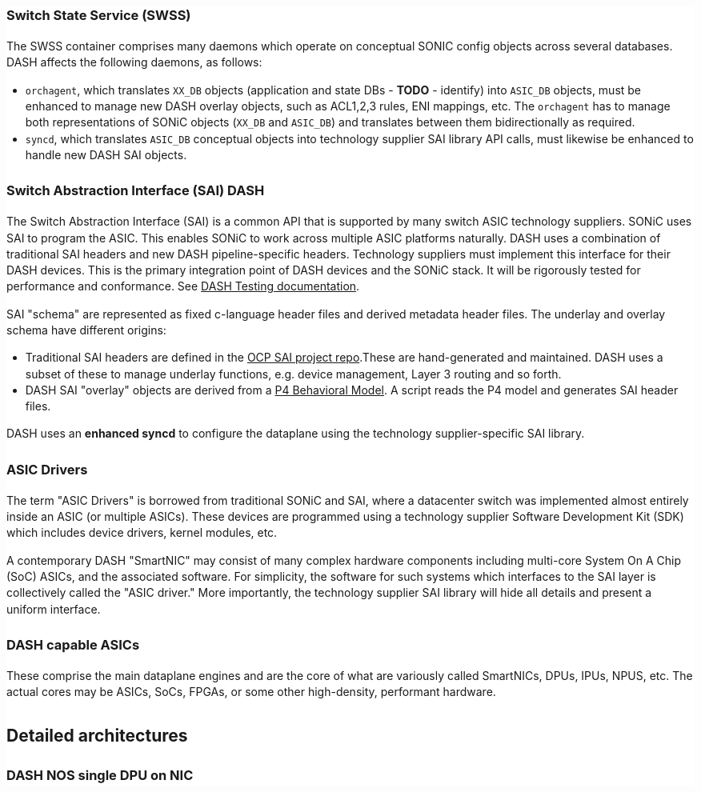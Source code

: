 
### Switch State Service (SWSS)
The SWSS container comprises many daemons which operate on conceptual SONIC config objects across several databases. DASH affects the following daemons, as follows:
* `orchagent`, which translates `XX_DB` objects (application and state DBs - **TODO** - identify) into `ASIC_DB` objects, must be enhanced to manage new DASH overlay objects, such as ACL1,2,3 rules, ENI mappings, etc. The `orchagent` has to manage both representations of SONiC objects (`XX_DB` and `ASIC_DB`) and translates between them bidirectionally as required.
* `syncd`, which translates `ASIC_DB` conceptual objects into technology supplier SAI library API calls, must likewise be enhanced to handle new DASH SAI objects.

### Switch Abstraction Interface (SAI) DASH

The Switch Abstraction Interface (SAI) is a common API that is supported by many switch ASIC technology suppliers. SONiC uses SAI to program the ASIC. This enables SONiC to work across multiple ASIC platforms naturally. DASH uses a combination of traditional SAI headers and new DASH pipeline-specific headers. Technology suppliers must implement this interface for their DASH devices. This is the primary integration point of DASH devices and the SONiC stack. It will be rigorously tested for performance and conformance. See [DASH Testing documentation](https://github.com/Azure/DASH/tree/main/test).

SAI "schema" are represented as fixed c-language header files and derived metadata header files. The underlay and overlay schema have different origins:
* Traditional SAI headers are defined in the [OCP SAI project repo](https://github.com/opencomputeproject/SAI/tree/master/inc).These are hand-generated and maintained. DASH uses a subset of these to manage underlay functions, e.g. device management, Layer 3 routing and so forth.
* DASH SAI "overlay" objects are derived from a [P4 Behavioral Model](https://github.com/Azure/DASH/tree/main/sirius-pipeline). A script reads the P4 model and generates SAI header files.

DASH uses an **enhanced syncd** to configure the dataplane using the technology supplier-specific SAI library.

### ASIC Drivers
The term "ASIC Drivers" is borrowed from traditional SONiC and SAI, where a datacenter switch was implemented almost entirely inside an ASIC (or multiple ASICs). These devices are programmed using a technology supplier Software Development Kit (SDK) which includes device drivers, kernel modules, etc.

A contemporary DASH "SmartNIC" may consist of many complex hardware components including multi-core System On A Chip (SoC) ASICs, and the associated software. For simplicity, the software for such systems which interfaces to the SAI layer is collectively called the "ASIC driver." More importantly, the technology supplier SAI library will hide all details and present a uniform interface.

### DASH capable ASICs
These comprise the main dataplane engines and are the core of what are variously called SmartNICs, DPUs, IPUs, NPUS, etc. The actual cores may be ASICs, SoCs, FPGAs, or some other high-density, performant hardware.

## Detailed architectures
### DASH NOS single DPU on NIC
